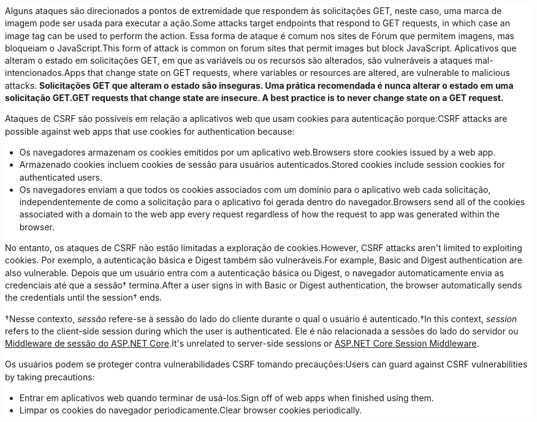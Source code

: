 <span data-ttu-id="f291f-126">Alguns ataques são direcionados a pontos de extremidade que respondem às solicitações GET, neste caso, uma marca de imagem pode ser usada para executar a ação.</span><span class="sxs-lookup"><span data-stu-id="f291f-126">Some attacks target endpoints that respond to GET requests, in which case an image tag can be used to perform the action.</span></span> <span data-ttu-id="f291f-127">Essa forma de ataque é comum nos sites de Fórum que permitem imagens, mas bloqueiam o JavaScript.</span><span class="sxs-lookup"><span data-stu-id="f291f-127">This form of attack is common on forum sites that permit images but block JavaScript.</span></span> <span data-ttu-id="f291f-128">Aplicativos que alteram o estado em solicitações GET, em que as variáveis ou os recursos são alterados, são vulneráveis a ataques mal-intencionados.</span><span class="sxs-lookup"><span data-stu-id="f291f-128">Apps that change state on GET requests, where variables or resources are altered, are vulnerable to malicious attacks.</span></span> <span data-ttu-id="f291f-129">**Solicitações GET que alteram o estado são inseguras. Uma prática recomendada é nunca alterar o estado em uma solicitação GET.**</span><span class="sxs-lookup"><span data-stu-id="f291f-129">**GET requests that change state are insecure. A best practice is to never change state on a GET request.**</span></span>

<span data-ttu-id="f291f-130">Ataques de CSRF são possíveis em relação a aplicativos web que usam cookies para autenticação porque:</span><span class="sxs-lookup"><span data-stu-id="f291f-130">CSRF attacks are possible against web apps that use cookies for authentication because:</span></span>

* <span data-ttu-id="f291f-131">Os navegadores armazenam os cookies emitidos por um aplicativo web.</span><span class="sxs-lookup"><span data-stu-id="f291f-131">Browsers store cookies issued by a web app.</span></span>
* <span data-ttu-id="f291f-132">Armazenado cookies incluem cookies de sessão para usuários autenticados.</span><span class="sxs-lookup"><span data-stu-id="f291f-132">Stored cookies include session cookies for authenticated users.</span></span>
* <span data-ttu-id="f291f-133">Os navegadores enviam a que todos os cookies associados com um domínio para o aplicativo web cada solicitação, independentemente de como a solicitação para o aplicativo foi gerada dentro do navegador.</span><span class="sxs-lookup"><span data-stu-id="f291f-133">Browsers send all of the cookies associated with a domain to the web app every request regardless of how the request to app was generated within the browser.</span></span>

<span data-ttu-id="f291f-134">No entanto, os ataques de CSRF não estão limitadas a exploração de cookies.</span><span class="sxs-lookup"><span data-stu-id="f291f-134">However, CSRF attacks aren't limited to exploiting cookies.</span></span> <span data-ttu-id="f291f-135">Por exemplo, a autenticação básica e Digest também são vulneráveis.</span><span class="sxs-lookup"><span data-stu-id="f291f-135">For example, Basic and Digest authentication are also vulnerable.</span></span> <span data-ttu-id="f291f-136">Depois que um usuário entra com a autenticação básica ou Digest, o navegador automaticamente envia as credenciais até que a sessão&dagger; termina.</span><span class="sxs-lookup"><span data-stu-id="f291f-136">After a user signs in with Basic or Digest authentication, the browser automatically sends the credentials until the session&dagger; ends.</span></span>

<span data-ttu-id="f291f-137">&dagger;Nesse contexto, *sessão* refere-se à sessão do lado do cliente durante o qual o usuário é autenticado.</span><span class="sxs-lookup"><span data-stu-id="f291f-137">&dagger;In this context, *session* refers to the client-side session during which the user is authenticated.</span></span> <span data-ttu-id="f291f-138">Ele é não relacionada a sessões do lado do servidor ou [Middleware de sessão do ASP.NET Core](xref:fundamentals/app-state).</span><span class="sxs-lookup"><span data-stu-id="f291f-138">It's unrelated to server-side sessions or [ASP.NET Core Session Middleware](xref:fundamentals/app-state).</span></span>

<span data-ttu-id="f291f-139">Os usuários podem se proteger contra vulnerabilidades CSRF tomando precauções:</span><span class="sxs-lookup"><span data-stu-id="f291f-139">Users can guard against CSRF vulnerabilities by taking precautions:</span></span>

* <span data-ttu-id="f291f-140">Entrar em aplicativos web quando terminar de usá-los.</span><span class="sxs-lookup"><span data-stu-id="f291f-140">Sign off of web apps when finished using them.</span></span>
* <span data-ttu-id="f291f-141">Limpar os cookies do navegador periodicamente.</span><span class="sxs-lookup"><span data-stu-id="f291f-141">Clear browser cookies periodically.</span></span>
